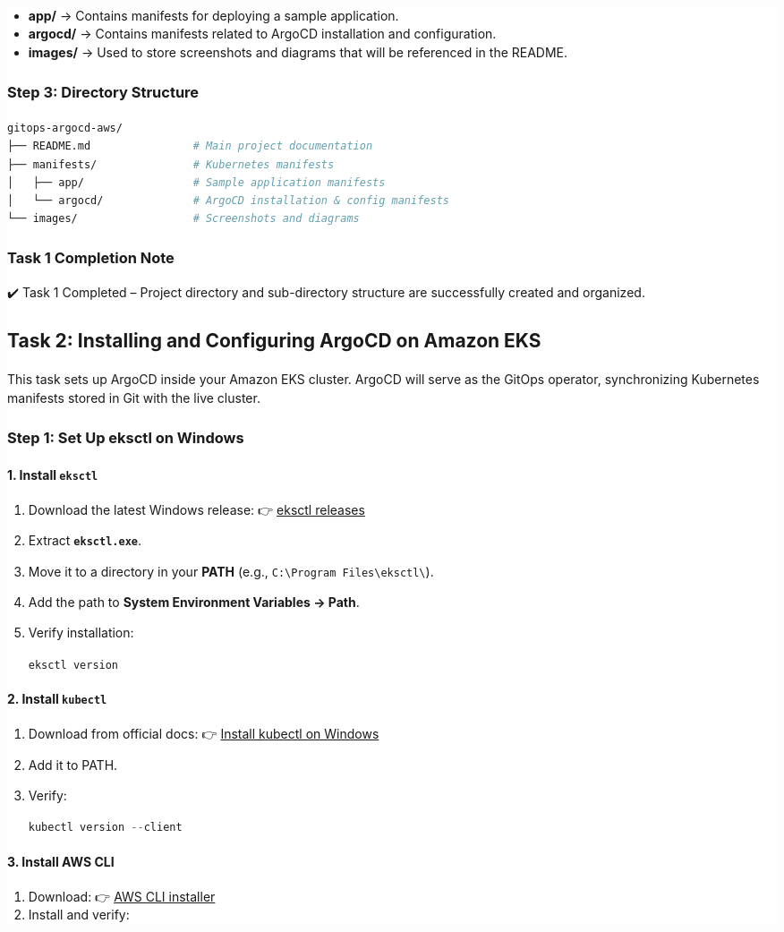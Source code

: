   * **app/** → Contains manifests for deploying a sample application.
  * **argocd/** → Contains manifests related to ArgoCD installation and configuration.
* **images/** → Used to store screenshots and diagrams that will be referenced in the README.

### **Step 3: Directory Structure**

```bash
gitops-argocd-aws/
├── README.md                # Main project documentation
├── manifests/               # Kubernetes manifests
│   ├── app/                 # Sample application manifests
│   └── argocd/              # ArgoCD installation & config manifests
└── images/                  # Screenshots and diagrams
```

### **Task 1 Completion Note**

✔️ Task 1 Completed – Project directory and sub-directory structure are successfully created and organized.

## **Task 2: Installing and Configuring ArgoCD on Amazon EKS**

This task sets up ArgoCD inside your Amazon EKS cluster. ArgoCD will serve as the GitOps operator, synchronizing Kubernetes manifests stored in Git with the live cluster.

### **Step 1: Set Up eksctl on Windows**

#### 1. Install `eksctl`

1. Download the latest Windows release: 👉 [eksctl releases](https://github.com/eksctl-io/eksctl/releases/latest)
2. Extract **`eksctl.exe`**.
3. Move it to a directory in your **PATH** (e.g., `C:\Program Files\eksctl\`).
4. Add the path to **System Environment Variables → Path**.
5. Verify installation:

   ```powershell
   eksctl version
   ```

#### 2. Install `kubectl`

1. Download from official docs: 👉 [Install kubectl on Windows](https://kubernetes.io/docs/tasks/tools/install-kubectl-windows/)
2. Add it to PATH.
3. Verify:

   ```powershell
   kubectl version --client
   ```

#### 3. Install AWS CLI

1. Download: 👉 [AWS CLI installer](https://aws.amazon.com/cli/)
2. Install and verify:
